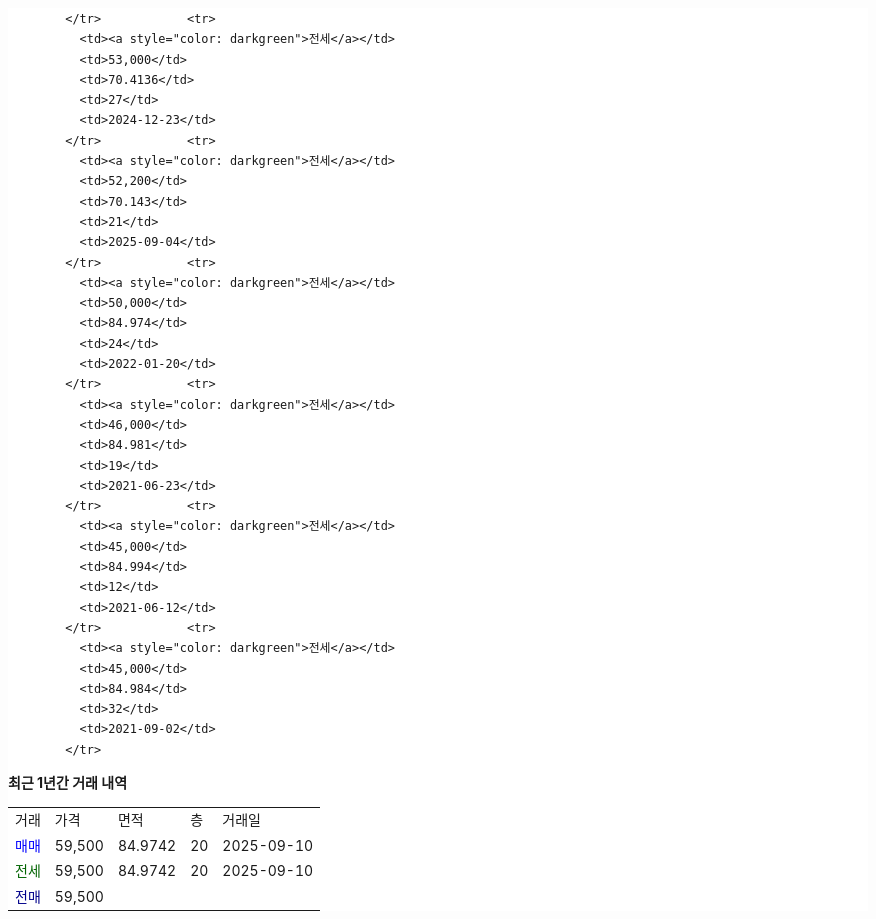             </tr>            <tr>
              <td><a style="color: darkgreen">전세</a></td>
              <td>53,000</td>
              <td>70.4136</td>
              <td>27</td>
              <td>2024-12-23</td>
            </tr>            <tr>
              <td><a style="color: darkgreen">전세</a></td>
              <td>52,200</td>
              <td>70.143</td>
              <td>21</td>
              <td>2025-09-04</td>
            </tr>            <tr>
              <td><a style="color: darkgreen">전세</a></td>
              <td>50,000</td>
              <td>84.974</td>
              <td>24</td>
              <td>2022-01-20</td>
            </tr>            <tr>
              <td><a style="color: darkgreen">전세</a></td>
              <td>46,000</td>
              <td>84.981</td>
              <td>19</td>
              <td>2021-06-23</td>
            </tr>            <tr>
              <td><a style="color: darkgreen">전세</a></td>
              <td>45,000</td>
              <td>84.994</td>
              <td>12</td>
              <td>2021-06-12</td>
            </tr>            <tr>
              <td><a style="color: darkgreen">전세</a></td>
              <td>45,000</td>
              <td>84.984</td>
              <td>32</td>
              <td>2021-09-02</td>
            </tr>        
    
</table>

<b>최근 1년간 거래 내역</b>

<table class="sortable">
    <tr>
      <td>거래</td>
      <td>가격</td>
      <td>면적</td>
      <td>층</td>
      <td>거래일</td>
    </tr>
    <tr>
      <td><a style="color: blue">매매</a></td>
      <td>59,500</td>
      <td>84.9742</td>
      <td>20</td>
      <td>2025-09-10</td>
    </tr>          <tr>
      <td><a style="color: darkgreen">전세</a></td>
      <td>59,500</td>
      <td>84.9742</td>
      <td>20</td>
      <td>2025-09-10</td>
    </tr>          <tr>
      <td><a style="color: darkblue">전매</a></td>
      <td>59,500</td>
